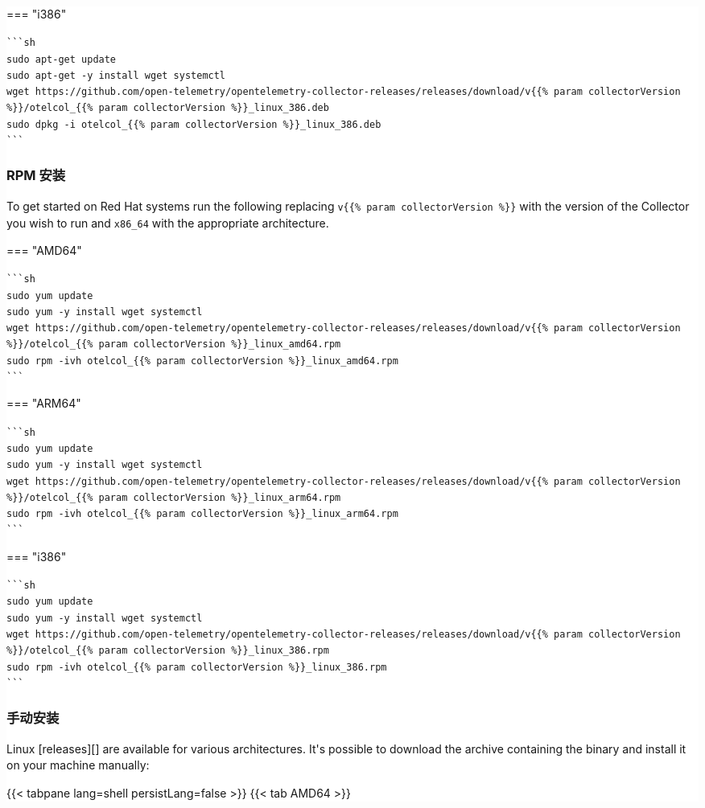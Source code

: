=== "i386"

    ```sh
    sudo apt-get update
    sudo apt-get -y install wget systemctl
    wget https://github.com/open-telemetry/opentelemetry-collector-releases/releases/download/v{{% param collectorVersion %}}/otelcol_{{% param collectorVersion %}}_linux_386.deb
    sudo dpkg -i otelcol_{{% param collectorVersion %}}_linux_386.deb
    ```

### RPM 安装

To get started on Red Hat systems run the following replacing
`v{{% param collectorVersion %}}` with the version of the Collector you wish to
run and `x86_64` with the appropriate architecture.

=== "AMD64"

    ```sh
    sudo yum update
    sudo yum -y install wget systemctl
    wget https://github.com/open-telemetry/opentelemetry-collector-releases/releases/download/v{{% param collectorVersion %}}/otelcol_{{% param collectorVersion %}}_linux_amd64.rpm
    sudo rpm -ivh otelcol_{{% param collectorVersion %}}_linux_amd64.rpm
    ```

=== "ARM64"

    ```sh
    sudo yum update
    sudo yum -y install wget systemctl
    wget https://github.com/open-telemetry/opentelemetry-collector-releases/releases/download/v{{% param collectorVersion %}}/otelcol_{{% param collectorVersion %}}_linux_arm64.rpm
    sudo rpm -ivh otelcol_{{% param collectorVersion %}}_linux_arm64.rpm
    ```

=== "i386"

    ```sh
    sudo yum update
    sudo yum -y install wget systemctl
    wget https://github.com/open-telemetry/opentelemetry-collector-releases/releases/download/v{{% param collectorVersion %}}/otelcol_{{% param collectorVersion %}}_linux_386.rpm
    sudo rpm -ivh otelcol_{{% param collectorVersion %}}_linux_386.rpm
    ```

### 手动安装

Linux [releases][] are available for various architectures. It's possible to
download the archive containing the binary and install it on your machine
manually:



{{< tabpane lang=shell persistLang=false >}} {{< tab AMD64 >}}


[数据收集]: ../concepts/data-collection.md
[开发方法]: ./deployment/index.md